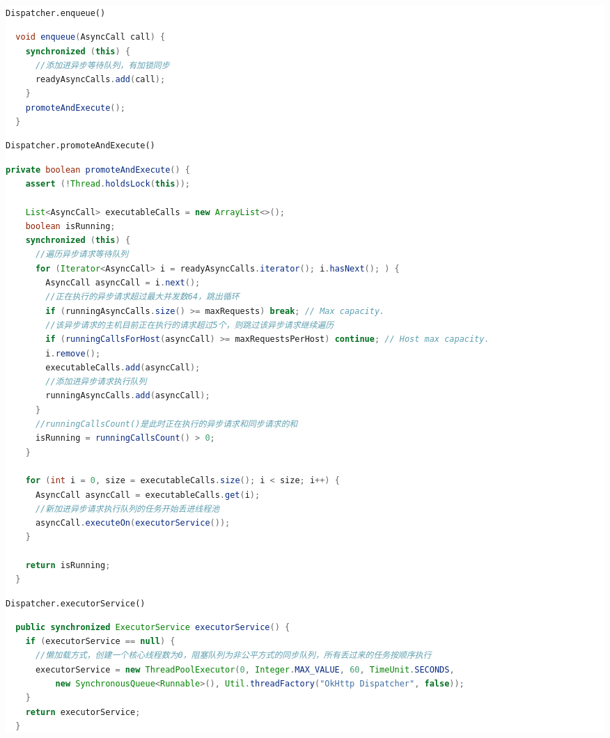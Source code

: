 `Dispatcher.enqueue()`

```java
  void enqueue(AsyncCall call) {
    synchronized (this) {
      //添加进异步等待队列，有加锁同步
      readyAsyncCalls.add(call);
    }
    promoteAndExecute();
  }
```

`Dispatcher.promoteAndExecute()`

```java
private boolean promoteAndExecute() {
    assert (!Thread.holdsLock(this));
   
    List<AsyncCall> executableCalls = new ArrayList<>();
    boolean isRunning;
    synchronized (this) {
      //遍历异步请求等待队列
      for (Iterator<AsyncCall> i = readyAsyncCalls.iterator(); i.hasNext(); ) {
        AsyncCall asyncCall = i.next();
        //正在执行的异步请求超过最大并发数64，跳出循环
        if (runningAsyncCalls.size() >= maxRequests) break; // Max capacity.
        //该异步请求的主机目前正在执行的请求超过5个，则跳过该异步请求继续遍历
        if (runningCallsForHost(asyncCall) >= maxRequestsPerHost) continue; // Host max capacity.
        i.remove();
        executableCalls.add(asyncCall);
        //添加进异步请求执行队列
        runningAsyncCalls.add(asyncCall);
      }
      //runningCallsCount()是此时正在执行的异步请求和同步请求的和
      isRunning = runningCallsCount() > 0;
    }

    for (int i = 0, size = executableCalls.size(); i < size; i++) {
      AsyncCall asyncCall = executableCalls.get(i);
      //新加进异步请求执行队列的任务开始丢进线程池
      asyncCall.executeOn(executorService());
    }

    return isRunning;
  }
```

`Dispatcher.executorService()`

```java
  public synchronized ExecutorService executorService() {
    if (executorService == null) {
      //懒加载方式，创建一个核心线程数为0，阻塞队列为非公平方式的同步队列，所有丢过来的任务按顺序执行
      executorService = new ThreadPoolExecutor(0, Integer.MAX_VALUE, 60, TimeUnit.SECONDS,
          new SynchronousQueue<Runnable>(), Util.threadFactory("OkHttp Dispatcher", false));
    }
    return executorService;
  }
```
